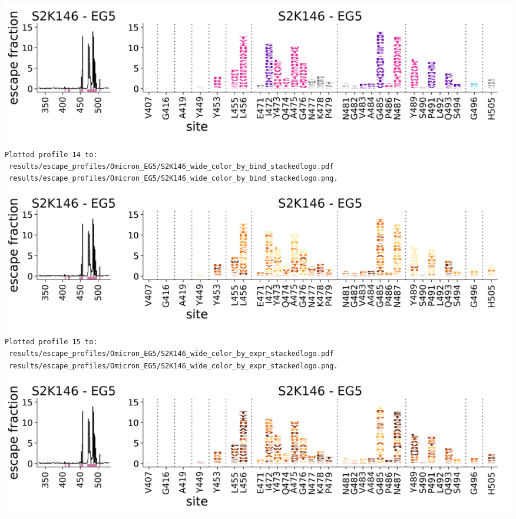 ![png](escape_profiles_Omicron_EG5_files/escape_profiles_Omicron_EG5_26_27.png)
    


    
    Plotted profile 14 to:
     results/escape_profiles/Omicron_EG5/S2K146_wide_color_by_bind_stackedlogo.pdf
     results/escape_profiles/Omicron_EG5/S2K146_wide_color_by_bind_stackedlogo.png.



    
![png](escape_profiles_Omicron_EG5_files/escape_profiles_Omicron_EG5_26_29.png)
    


    
    Plotted profile 15 to:
     results/escape_profiles/Omicron_EG5/S2K146_wide_color_by_expr_stackedlogo.pdf
     results/escape_profiles/Omicron_EG5/S2K146_wide_color_by_expr_stackedlogo.png.



    
![png](escape_profiles_Omicron_EG5_files/escape_profiles_Omicron_EG5_26_31.png)
    